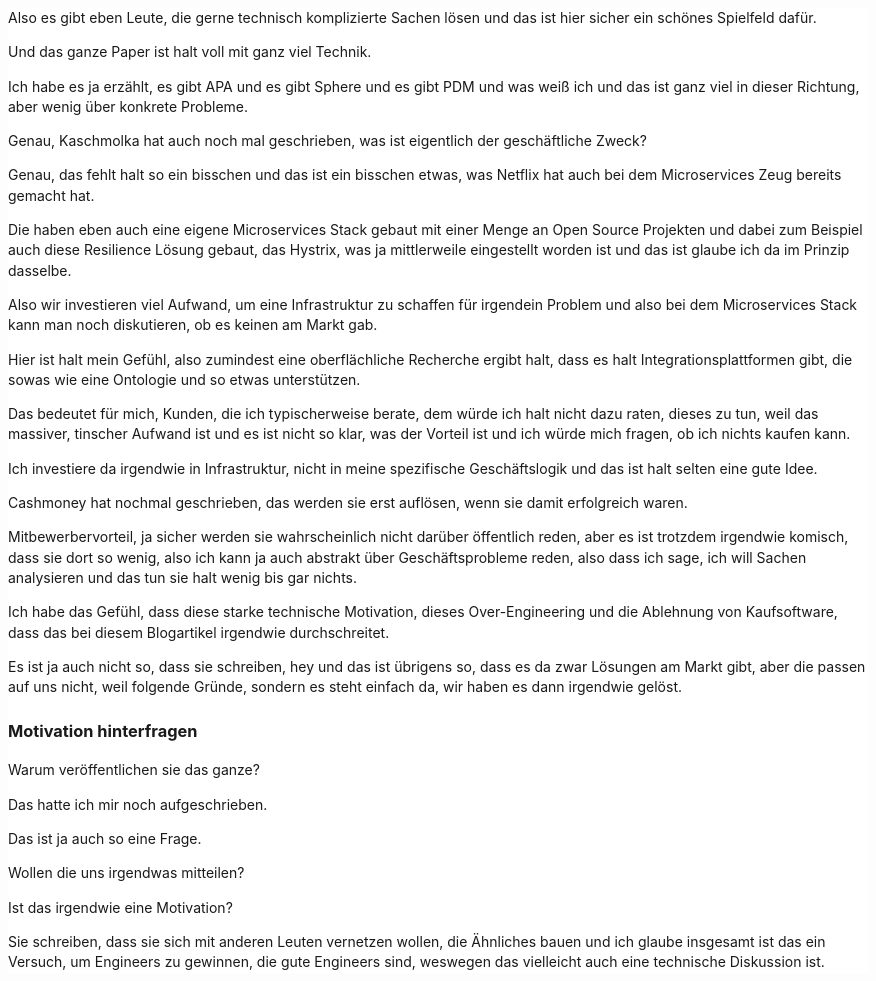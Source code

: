 Also es gibt eben Leute, die gerne technisch komplizierte Sachen lösen und das ist hier sicher ein schönes Spielfeld dafür.

Und das ganze Paper ist halt voll mit ganz viel Technik.

Ich habe es ja erzählt, es gibt APA und es gibt Sphere und es gibt PDM und was weiß ich und das ist ganz viel in dieser Richtung, aber wenig über konkrete Probleme.

Genau, Kaschmolka hat auch noch mal geschrieben, was ist eigentlich der geschäftliche Zweck?

Genau, das fehlt halt so ein bisschen und das ist ein bisschen etwas, was Netflix hat auch bei dem Microservices Zeug bereits gemacht hat.

Die haben eben auch eine eigene Microservices Stack gebaut mit einer Menge an Open Source Projekten und dabei zum Beispiel auch diese Resilience Lösung gebaut, das Hystrix, was ja mittlerweile eingestellt worden ist und das ist glaube ich da im Prinzip dasselbe.

Also wir investieren viel Aufwand, um eine Infrastruktur zu schaffen für irgendein Problem und also bei dem Microservices Stack kann man noch diskutieren, ob es keinen am Markt gab.

Hier ist halt mein Gefühl, also zumindest eine oberflächliche Recherche ergibt halt, dass es halt Integrationsplattformen gibt, die sowas wie eine Ontologie und so etwas unterstützen.

Das bedeutet für mich, Kunden, die ich typischerweise berate, dem würde ich halt nicht dazu raten, dieses zu tun, weil das massiver, tinscher Aufwand ist und es ist nicht so klar, was der Vorteil ist und ich würde mich fragen, ob ich nichts kaufen kann.

Ich investiere da irgendwie in Infrastruktur, nicht in meine spezifische Geschäftslogik und das ist halt selten eine gute Idee.

Cashmoney hat nochmal geschrieben, das werden sie erst auflösen, wenn sie damit erfolgreich waren.

Mitbewerbervorteil, ja sicher werden sie wahrscheinlich nicht darüber öffentlich reden, aber es ist trotzdem irgendwie komisch, dass sie dort so wenig, also ich kann ja auch abstrakt über Geschäftsprobleme reden, also dass ich sage, ich will Sachen analysieren und das tun sie halt wenig bis gar nichts.

Ich habe das Gefühl, dass diese starke technische Motivation, dieses Over-Engineering und die Ablehnung von Kaufsoftware, dass das bei diesem Blogartikel irgendwie durchschreitet.

Es ist ja auch nicht so, dass sie schreiben, hey und das ist übrigens so, dass es da zwar Lösungen am Markt gibt, aber die passen auf uns nicht, weil folgende Gründe, sondern es steht einfach da, wir haben es dann irgendwie gelöst.

### Motivation hinterfragen

Warum veröffentlichen sie das ganze?

Das hatte ich mir noch aufgeschrieben.

Das ist ja auch so eine Frage.

Wollen die uns irgendwas mitteilen?

Ist das irgendwie eine Motivation?

Sie schreiben, dass sie sich mit anderen Leuten vernetzen wollen, die Ähnliches bauen und ich glaube insgesamt ist das ein Versuch, um Engineers zu gewinnen, die gute Engineers sind, weswegen das vielleicht auch eine technische Diskussion ist.
